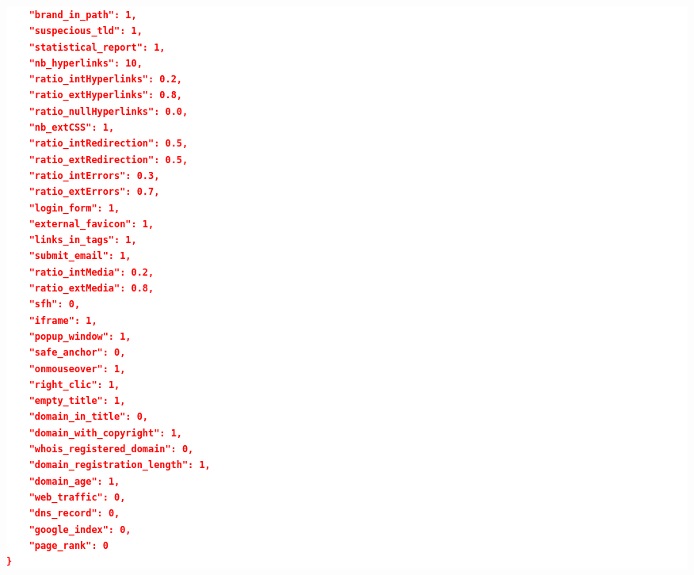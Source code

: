    ```json
       "brand_in_path": 1,
       "suspecious_tld": 1,
       "statistical_report": 1,
       "nb_hyperlinks": 10,
       "ratio_intHyperlinks": 0.2,
       "ratio_extHyperlinks": 0.8,
       "ratio_nullHyperlinks": 0.0,
       "nb_extCSS": 1,
       "ratio_intRedirection": 0.5,
       "ratio_extRedirection": 0.5,
       "ratio_intErrors": 0.3,
       "ratio_extErrors": 0.7,
       "login_form": 1,
       "external_favicon": 1,
       "links_in_tags": 1,
       "submit_email": 1,
       "ratio_intMedia": 0.2,
       "ratio_extMedia": 0.8,
       "sfh": 0,
       "iframe": 1,
       "popup_window": 1,
       "safe_anchor": 0,
       "onmouseover": 1,
       "right_clic": 1,
       "empty_title": 1,
       "domain_in_title": 0,
       "domain_with_copyright": 1,
       "whois_registered_domain": 0,
       "domain_registration_length": 1,
       "domain_age": 1,
       "web_traffic": 0,
       "dns_record": 0,
       "google_index": 0,
       "page_rank": 0
   }
   ```

